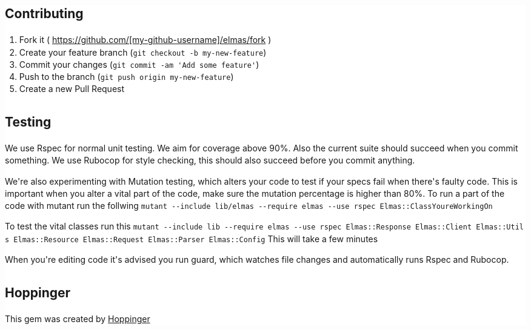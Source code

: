 ## Contributing

1. Fork it ( https://github.com/[my-github-username]/elmas/fork )
2. Create your feature branch (`git checkout -b my-new-feature`)
3. Commit your changes (`git commit -am 'Add some feature'`)
4. Push to the branch (`git push origin my-new-feature`)
5. Create a new Pull Request

## Testing

We use Rspec for normal unit testing. We aim for coverage above 90%. Also the current suite should succeed when you commit something.
We use Rubocop for style checking, this should also succeed before you commit anything.

We're also experimenting with Mutation testing, which alters your code to test if your specs fail when there's faulty code. This is important when you
alter a vital part of the code, make sure the mutation percentage is higher than 80%. To run a part of the code with mutant run the follwing
`mutant --include lib/elmas --require elmas --use rspec Elmas::ClassYoureWorkingOn`

To test the vital classes run this
`mutant --include lib --require elmas --use rspec Elmas::Response Elmas::Client Elmas::Utils Elmas::Resource Elmas::Request Elmas::Parser Elmas::Config`
This will take a few minutes

When you're editing code it's advised you run guard, which watches file changes and automatically runs Rspec and Rubocop.

## Hoppinger

This gem was created by [Hoppinger](http://www.hoppinger.com)

